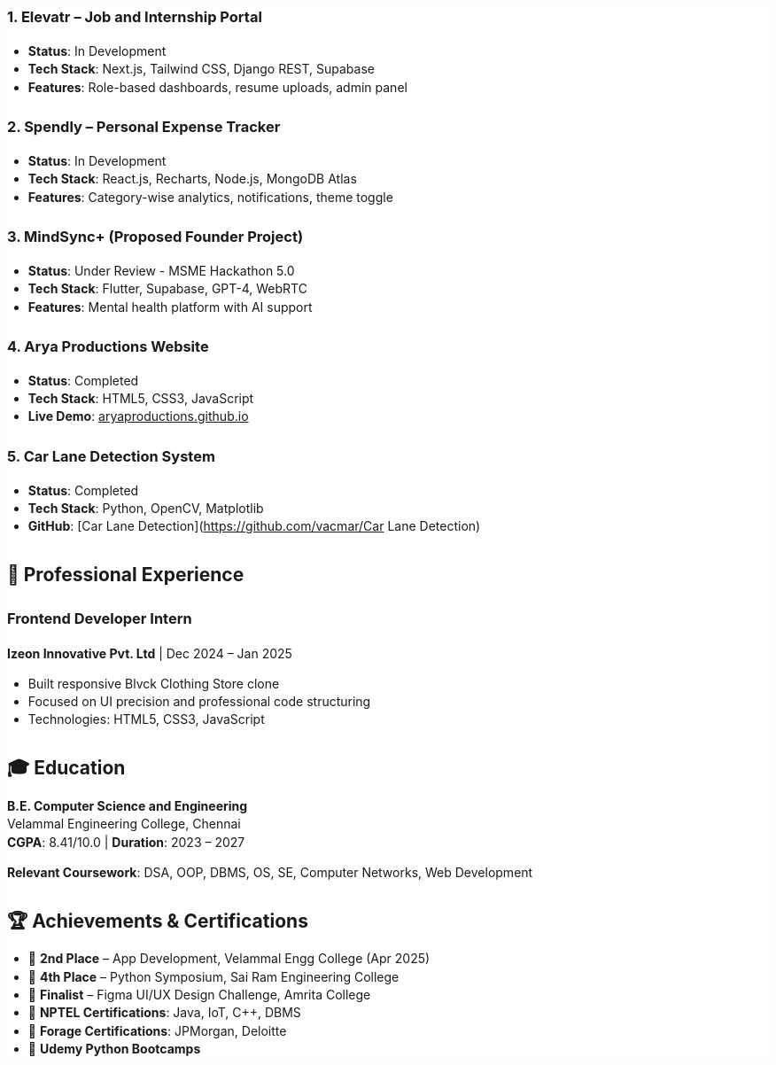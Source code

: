 ### 1. Elevatr – Job and Internship Portal
- **Status**: In Development
- **Tech Stack**: Next.js, Tailwind CSS, Django REST, Supabase
- **Features**: Role-based dashboards, resume uploads, admin panel

### 2. Spendly – Personal Expense Tracker
- **Status**: In Development  
- **Tech Stack**: React.js, Recharts, Node.js, MongoDB Atlas
- **Features**: Category-wise analytics, notifications, theme toggle

### 3. MindSync+ (Proposed Founder Project)
- **Status**: Under Review - MSME Hackathon 5.0
- **Tech Stack**: Flutter, Supabase, GPT-4, WebRTC
- **Features**: Mental health platform with AI support

### 4. Arya Productions Website
- **Status**: Completed
- **Tech Stack**: HTML5, CSS3, JavaScript
- **Live Demo**: [aryaproductions.github.io](https://vacmar.github.io/aryaproductions.github.io/)

### 5. Car Lane Detection System
- **Status**: Completed
- **Tech Stack**: Python, OpenCV, Matplotlib
- **GitHub**: [Car Lane Detection](https://github.com/vacmar/Car Lane Detection)

## 💼 Professional Experience

### Frontend Developer Intern
**Izeon Innovative Pvt. Ltd** | Dec 2024 – Jan 2025
- Built responsive Blvck Clothing Store clone
- Focused on UI precision and professional code structuring
- Technologies: HTML5, CSS3, JavaScript

## 🎓 Education

**B.E. Computer Science and Engineering**  
Velammal Engineering College, Chennai  
**CGPA**: 8.41/10.0 | **Duration**: 2023 – 2027

**Relevant Coursework**: DSA, OOP, DBMS, OS, SE, Computer Networks, Web Development

## 🏆 Achievements & Certifications

- 🥈 **2nd Place** – App Development, Velammal Engg College (Apr 2025)
- 🥉 **4th Place** – Python Symposium, Sai Ram Engineering College  
- 🏅 **Finalist** – Figma UI/UX Design Challenge, Amrita College
- 📜 **NPTEL Certifications**: Java, IoT, C++, DBMS
- 📜 **Forage Certifications**: JPMorgan, Deloitte
- 📜 **Udemy Python Bootcamps**
